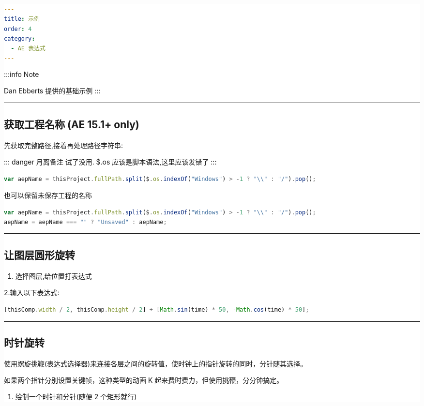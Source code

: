 ```yaml
---
title: 示例
order: 4
category:
  - AE 表达式
---
```


:::info Note

Dan Ebberts 提供的基础示例
:::

---

## 获取工程名称 (AE 15.1+ only)

先获取完整路径,接着再处理路径字符串:

::: danger 月离备注
试了没用. $.os 应该是脚本语法,这里应该发错了
:::

```javascript
var aepName = thisProject.fullPath.split($.os.indexOf("Windows") > -1 ? "\\" : "/").pop();
```

也可以保留未保存工程的名称

```javascript
var aepName = thisProject.fullPath.split($.os.indexOf("Windows") > -1 ? "\\" : "/").pop();
aepName = aepName === "" ? "Unsaved" : aepName;
```

---

## 让图层圆形旋转

1. 选择图层,给位置打表达式

2.输入以下表达式:

```javascript
[thisComp.width / 2, thisComp.height / 2] + [Math.sin(time) * 50, -Math.cos(time) * 50];
```

---

## 时针旋转

使用螺旋挑鞭(表达式选择器)来连接各层之间的旋转值，使时钟上的指针旋转的同时，分针随其选择。

如果两个指针分别设置关键帧，这种类型的动画 K 起来费时费力，但使用挑鞭，分分钟搞定。

1. 绘制一个时针和分针(随便 2 个矩形就行)
